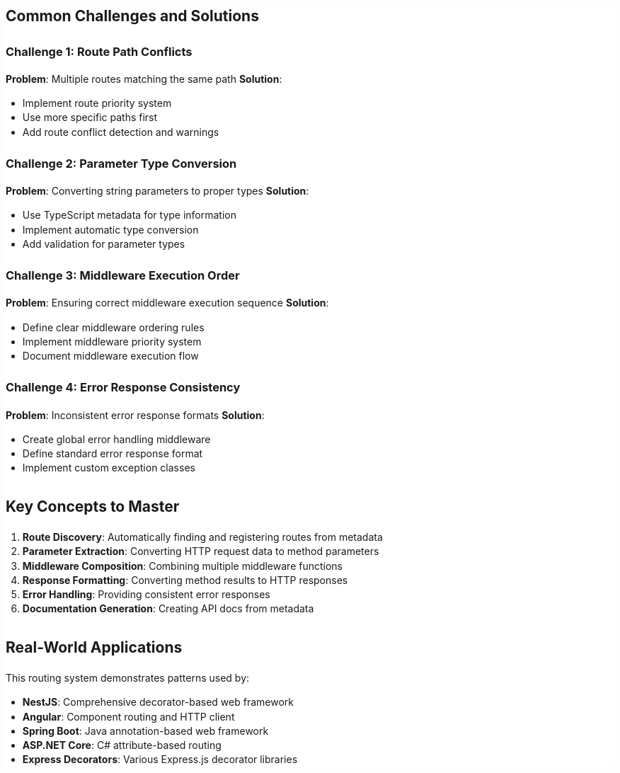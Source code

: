 ## Common Challenges and Solutions

### Challenge 1: Route Path Conflicts
**Problem**: Multiple routes matching the same path
**Solution**: 
- Implement route priority system
- Use more specific paths first
- Add route conflict detection and warnings

### Challenge 2: Parameter Type Conversion
**Problem**: Converting string parameters to proper types
**Solution**: 
- Use TypeScript metadata for type information
- Implement automatic type conversion
- Add validation for parameter types

### Challenge 3: Middleware Execution Order
**Problem**: Ensuring correct middleware execution sequence
**Solution**: 
- Define clear middleware ordering rules
- Implement middleware priority system
- Document middleware execution flow

### Challenge 4: Error Response Consistency
**Problem**: Inconsistent error response formats
**Solution**: 
- Create global error handling middleware
- Define standard error response format
- Implement custom exception classes

## Key Concepts to Master

1. **Route Discovery**: Automatically finding and registering routes from metadata
2. **Parameter Extraction**: Converting HTTP request data to method parameters
3. **Middleware Composition**: Combining multiple middleware functions
4. **Response Formatting**: Converting method results to HTTP responses
5. **Error Handling**: Providing consistent error responses
6. **Documentation Generation**: Creating API docs from metadata

## Real-World Applications

This routing system demonstrates patterns used by:

- **NestJS**: Comprehensive decorator-based web framework
- **Angular**: Component routing and HTTP client
- **Spring Boot**: Java annotation-based web framework
- **ASP.NET Core**: C# attribute-based routing
- **Express Decorators**: Various Express.js decorator libraries
